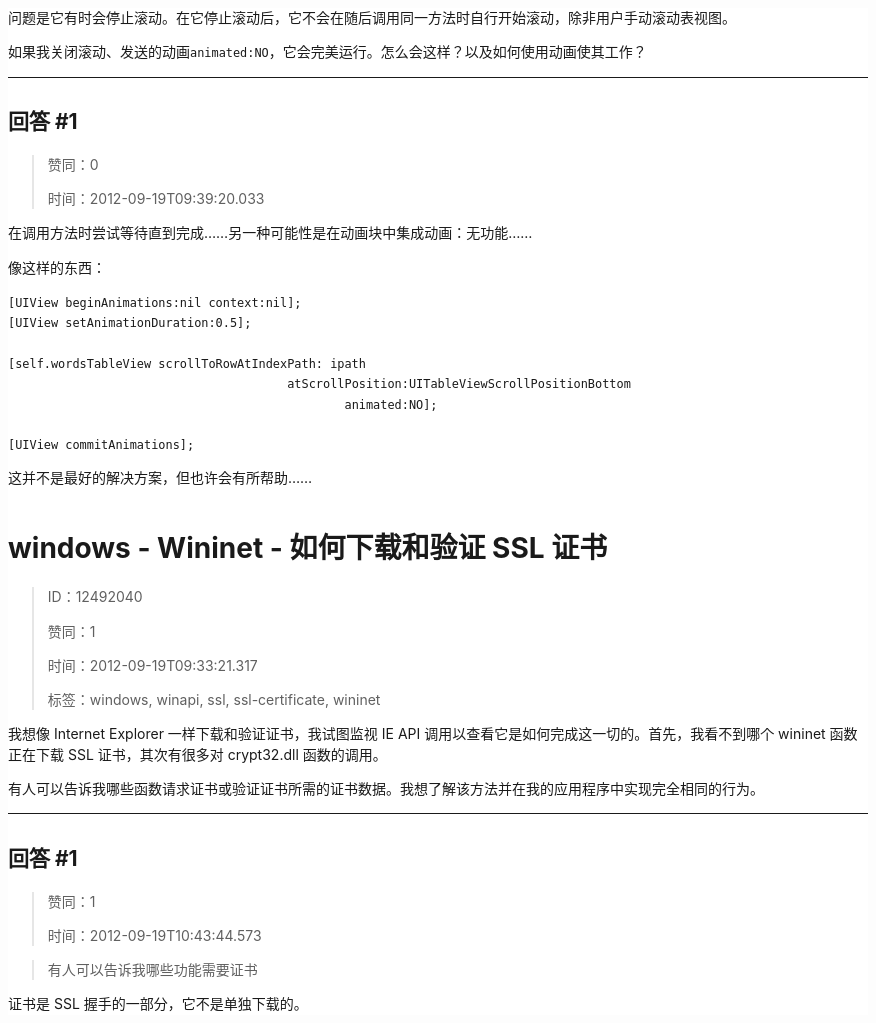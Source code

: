 问题是它有时会停止滚动。在它停止滚动后，它不会在随后调用同一方法时自行开始滚动，除非用户手动滚动表视图。

如果我关闭滚动、发送的动画`animated:NO`，它会完美运行。怎么会这样？以及如何使用动画使其工作？

* * *

## 回答 #1

> 赞同：0
> 
> 时间：2012-09-19T09:39:20.033

在调用方法时尝试等待直到完成……另一种可能性是在动画块中集成动画：无功能……</p>

像这样的东西：

```
[UIView beginAnimations:nil context:nil];
[UIView setAnimationDuration:0.5];

[self.wordsTableView scrollToRowAtIndexPath: ipath 
                                       atScrollPosition:UITableViewScrollPositionBottom 
                                               animated:NO];

[UIView commitAnimations]; 
```

这并不是最好的解决方案，但也许会有所帮助……</p>

# windows - Wininet - 如何下载和验证 SSL 证书

> ID：12492040
> 
> 赞同：1
> 
> 时间：2012-09-19T09:33:21.317
> 
> 标签：windows, winapi, ssl, ssl-certificate, wininet

我想像 Internet Explorer 一样下载和验证证书，我试图监视 IE API 调用以查看它是如何完成这一切的。首先，我看不到哪个 wininet 函数正在下载 SSL 证书，其次有很多对 crypt32.dll 函数的调用。

有人可以告诉我哪些函数请求证书或验证证书所需的证书数据。我想了解该方法并在我的应用程序中实现完全相同的行为。

* * *

## 回答 #1

> 赞同：1
> 
> 时间：2012-09-19T10:43:44.573

> 有人可以告诉我哪些功能需要证书

证书是 SSL 握手的一部分，它不是单独下载的。
